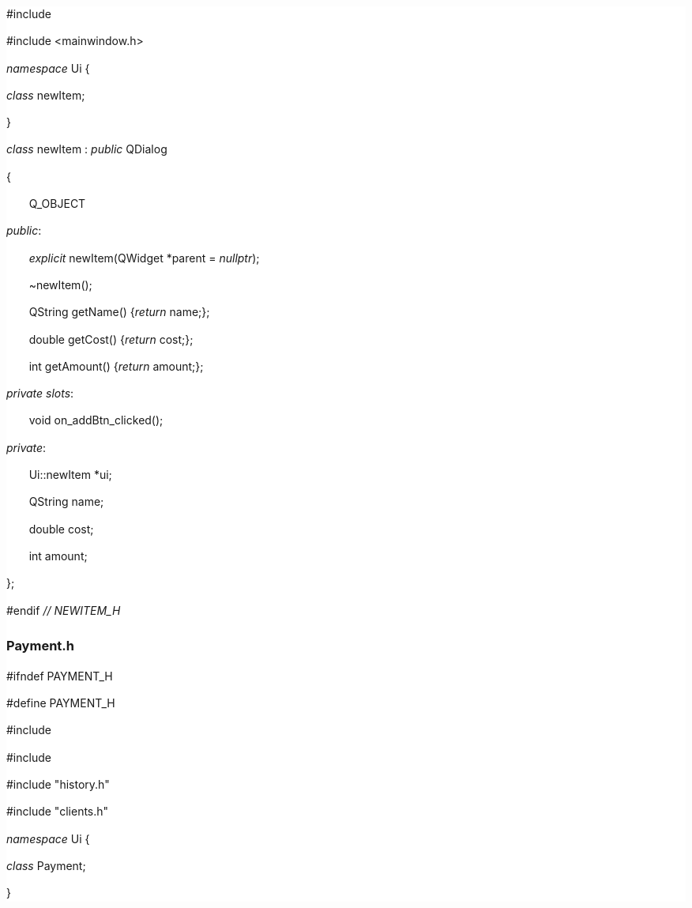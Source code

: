 #include <QDialog>

#include <mainwindow.h>

*namespace* Ui {

*class* newItem;

}

*class* newItem : *public* QDialog

{

`    `Q\_OBJECT

*public*:

`    `*explicit* newItem(QWidget \*parent = *nullptr*);

`    `~newItem();

`    `QString getName() {*return* name;};

`    `double getCost() {*return* cost;};

`    `int getAmount() {*return* amount;};

*private* *slots*:

`    `void on\_addBtn\_clicked();

*private*:

`    `Ui::newItem \*ui;

`    `QString name;

`    `double cost;

`    `int amount;

};

#endif *//* *NEWITEM\_H*

### Payment.h

#ifndef PAYMENT\_H

#define PAYMENT\_H

#include <QTableWidgetItem>

#include <QDialog>

#include "history.h"

#include "clients.h"

*namespace* Ui {

*class* Payment;

}
